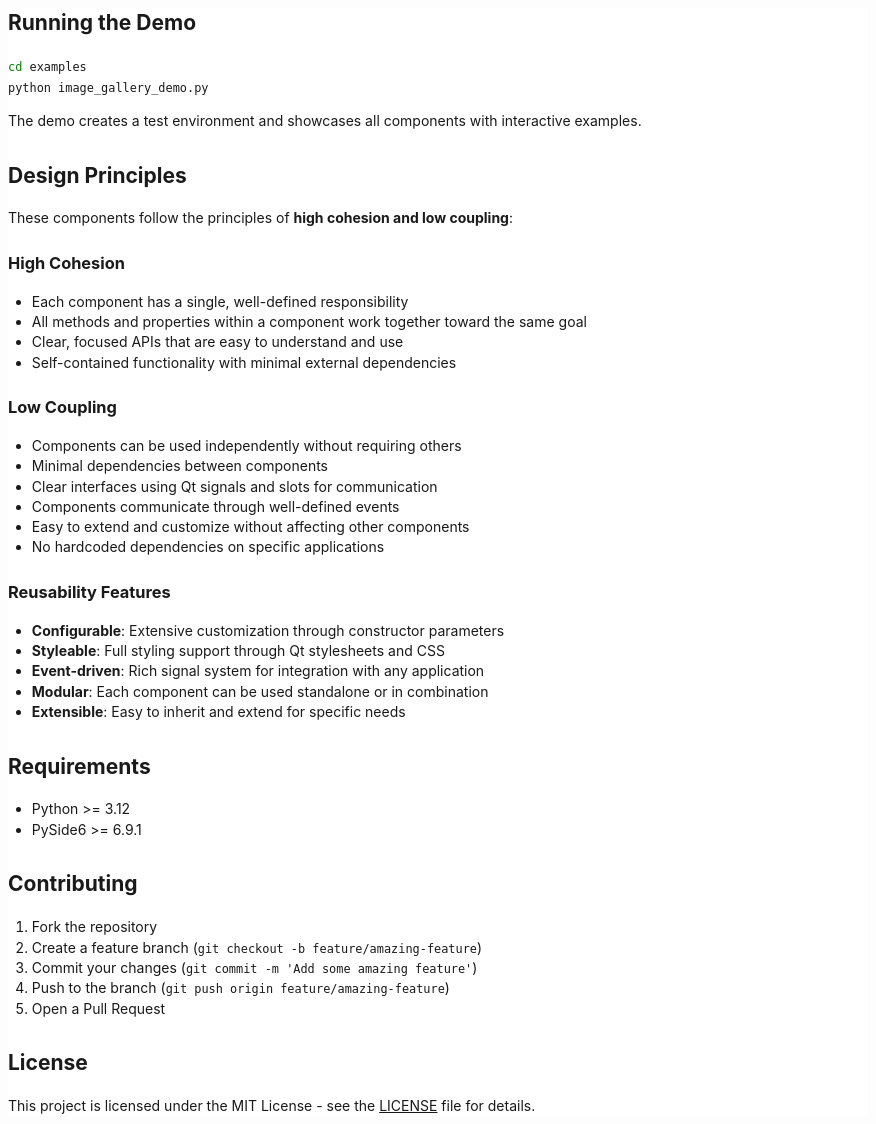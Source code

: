 ## Running the Demo

```bash
cd examples
python image_gallery_demo.py
```

The demo creates a test environment and showcases all components with interactive examples.

## Design Principles

These components follow the principles of **high cohesion and low coupling**:

### High Cohesion

- Each component has a single, well-defined responsibility
- All methods and properties within a component work together toward the same goal
- Clear, focused APIs that are easy to understand and use
- Self-contained functionality with minimal external dependencies

### Low Coupling

- Components can be used independently without requiring others
- Minimal dependencies between components
- Clear interfaces using Qt signals and slots for communication
- Components communicate through well-defined events
- Easy to extend and customize without affecting other components
- No hardcoded dependencies on specific applications

### Reusability Features

- **Configurable**: Extensive customization through constructor parameters
- **Styleable**: Full styling support through Qt stylesheets and CSS
- **Event-driven**: Rich signal system for integration with any application
- **Modular**: Each component can be used standalone or in combination
- **Extensible**: Easy to inherit and extend for specific needs

## Requirements

- Python >= 3.12
- PySide6 >= 6.9.1

## Contributing

1. Fork the repository
2. Create a feature branch (`git checkout -b feature/amazing-feature`)
3. Commit your changes (`git commit -m 'Add some amazing feature'`)
4. Push to the branch (`git push origin feature/amazing-feature`)
5. Open a Pull Request

## License

This project is licensed under the MIT License - see the [LICENSE](LICENSE) file for details.